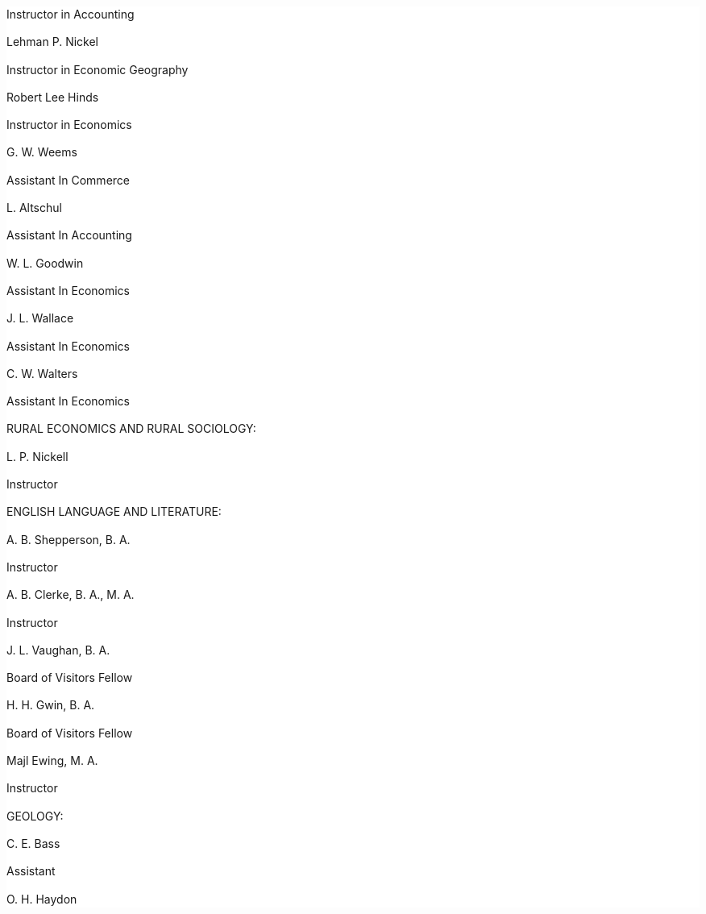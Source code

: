 Instructor in Accounting

Lehman P. Nickel

Instructor in Economic Geography

Robert Lee Hinds

Instructor in Economics

G. W. Weems

Assistant In Commerce

L. Altschul

Assistant In Accounting

W. L. Goodwin

Assistant In Economics

J. L. Wallace

Assistant In Economics

C. W. Walters

Assistant In Economics

RURAL ECONOMICS AND RURAL SOCIOLOGY:

L. P. Nickell

Instructor

ENGLISH LANGUAGE AND LITERATURE:

A. B. Shepperson, B. A.

Instructor

A. B. Clerke, B. A., M. A.

Instructor

J. L. Vaughan, B. A.

Board of Visitors Fellow

H. H. Gwin, B. A.

Board of Visitors Fellow

Majl Ewing, M. A.

Instructor

GEOLOGY:

C. E. Bass

Assistant

O. H. Haydon

